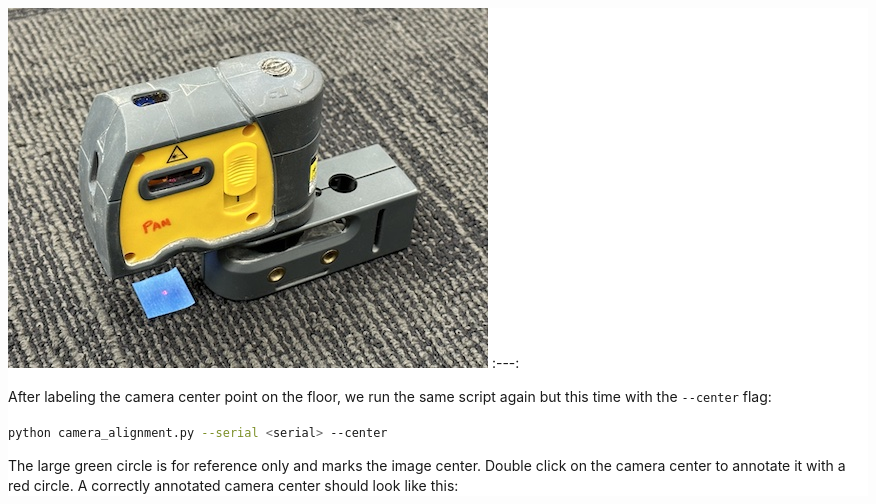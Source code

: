 ![](images/self-leveling-laser.jpg)
:---:

After labeling the camera center point on the floor, we run the same script again but this time with the `--center` flag:

```bash
python camera_alignment.py --serial <serial> --center
```

The large green circle is for reference only and marks the image center. Double click on the camera center to annotate it with a red circle. A correctly annotated camera center should look like this:
